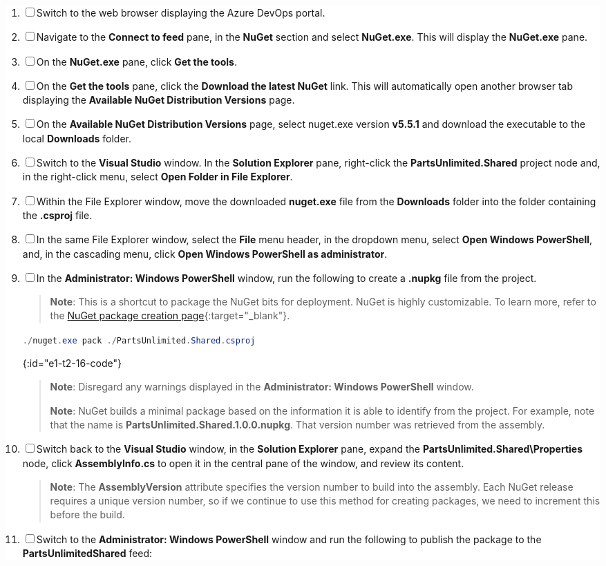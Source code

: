 1. <input class="box" type="checkbox" id="{{ page.chkbx-pre-ids }}-exer1-task2-08" />Switch to the web browser displaying the Azure DevOps portal.
1. <input class="box" type="checkbox" id="{{ page.chkbx-pre-ids }}-exer1-task2-09" />Navigate to the **Connect to feed** pane, in the **NuGet** section and select **NuGet.exe**. This will display the **NuGet.exe** pane.
1. <input class="box" type="checkbox" id="{{ page.chkbx-pre-ids }}-exer1-task2-10" />On the **NuGet.exe** pane, click **Get the tools**.
1. <input class="box" type="checkbox" id="{{ page.chkbx-pre-ids }}-exer1-task2-11" />On the **Get the tools** pane, click the **Download the latest NuGet** link. This will automatically open another browser tab displaying the **Available NuGet Distribution Versions** page.
1. <input class="box" type="checkbox" id="{{ page.chkbx-pre-ids }}-exer1-task2-12" />On the **Available NuGet Distribution Versions** page, select nuget.exe version **v5.5.1** and download the executable to the local **Downloads** folder.
1. <input class="box" type="checkbox" id="{{ page.chkbx-pre-ids }}-exer1-task2-13" />Switch to the **Visual Studio** window. In the **Solution Explorer** pane, right-click the **PartsUnlimited.Shared** project node and, in the right-click menu, select **Open Folder in File Explorer**.
1. <input class="box" type="checkbox" id="{{ page.chkbx-pre-ids }}-exer1-task2-14" />Within the File Explorer window, move the downloaded **nuget.exe** file from the **Downloads** folder into the folder containing the **.csproj** file.
1. <input class="box" type="checkbox" id="{{ page.chkbx-pre-ids }}-exer1-task2-15" />In the same File Explorer window, select the **File** menu header, in the dropdown menu, select **Open Windows PowerShell**, and, in the cascading menu, click **Open Windows PowerShell as administrator**.
1. <input class="box" type="checkbox" id="{{ page.chkbx-pre-ids }}-exer1-task2-16" />In the **Administrator: Windows PowerShell** window, run the following to create a **.nupkg** file from the project.

   >**Note**: This is a shortcut to package the NuGet bits for deployment. NuGet is highly customizable. To learn more, refer to the [NuGet package creation page](https://docs.microsoft.com/en-us/nuget/create-packages/overview-and-workflow){:target="_blank"}<i class="fas fa-clipboard" title="Copy URL" clip-text="https://docs.microsoft.com/en-us/nuget/create-packages/overview-and-workflow"></i>.

   <i class="fas fa-clipboard" title="Copy Code" style="float:right;" clip-elem="e1-t2-16-code"></i>

   ```powershell
   ./nuget.exe pack ./PartsUnlimited.Shared.csproj
   ```
   {:id="e1-t2-16-code"}

   > **Note**: Disregard any warnings displayed in the **Administrator: Windows PowerShell** window.
   >
   > **Note**: NuGet builds a minimal package based on the information it is able to identify from the project. For example, note that the name is **PartsUnlimited.Shared.1.0.0.nupkg**. That version number was retrieved from the assembly.

1. <input class="box" type="checkbox" id="{{ page.chkbx-pre-ids }}-exer" />Switch back to the **Visual Studio** window, in the **Solution Explorer** pane, expand the **PartsUnlimited.Shared\Properties** node, click **AssemblyInfo.cs** to open it in the central pane of the window, and review its content.

   > **Note**: The **AssemblyVersion** attribute specifies the version number to build into the assembly. Each NuGet release requires a unique version number, so if we continue to use this method for creating packages, we need to increment this before the build.

1. <input class="box" type="checkbox" id="{{ page.chkbx-pre-ids }}-exer" />Switch to the **Administrator: Windows PowerShell** window and run the following to publish the package to the **PartsUnlimitedShared** feed:
